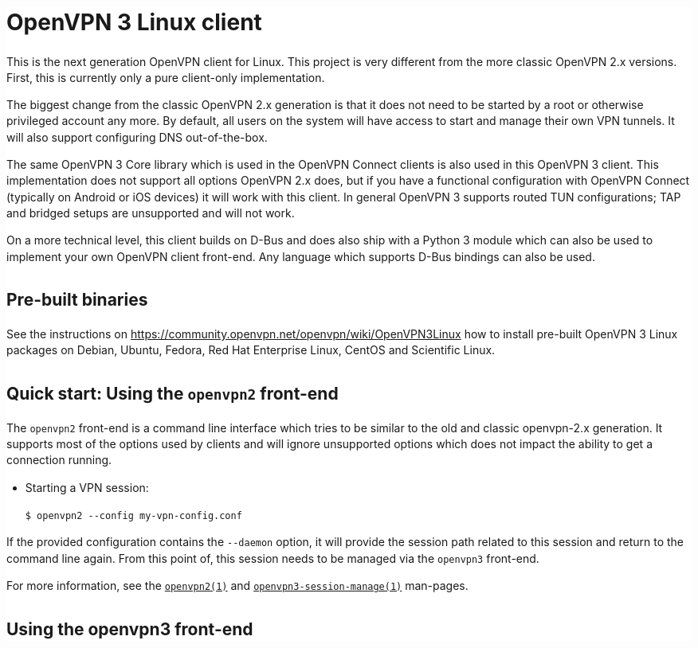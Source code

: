 OpenVPN 3 Linux client
======================

This is the next generation OpenVPN client for Linux.  This project is very
different from the more classic OpenVPN 2.x versions.  First, this is
currently only a pure client-only implementation.

The biggest change from the classic OpenVPN 2.x generation is that it does
not need to be started by a root or otherwise privileged account any more.
By default, all users on the system will have access to start and manage
their own VPN tunnels.  It will also support configuring DNS out-of-the-box.

The same OpenVPN 3 Core library which is used in the OpenVPN Connect clients
is also used in this OpenVPN 3 client.  This implementation does not support
all options OpenVPN 2.x does, but if you have a functional configuration
with OpenVPN Connect (typically on Android or iOS devices) it will work with
this client.  In general OpenVPN 3 supports routed TUN configurations; TAP
and bridged setups are unsupported and will not work.

On a more technical level, this client builds on D-Bus and does also ship
with a Python 3 module which can also be used to implement your own OpenVPN
client front-end.  Any language which supports D-Bus bindings can also be
used.


Pre-built binaries
-----------------

See the instructions on
https://community.openvpn.net/openvpn/wiki/OpenVPN3Linux how to install
pre-built OpenVPN 3 Linux packages on Debian, Ubuntu, Fedora,
Red Hat Enterprise Linux, CentOS and Scientific Linux.


Quick start: Using the `openvpn2` front-end
-----------------------------------------

The `openvpn2` front-end is a command line interface which tries to be
similar to the old and classic openvpn-2.x generation.  It supports most of
the options used by clients and will ignore unsupported options which does
not impact the ability to get a connection running.

* Starting a VPN session:

      $ openvpn2 --config my-vpn-config.conf

If the provided configuration contains the `--daemon` option, it will
provide the session path related to this session and return to the command
line again.  From this point of, this session needs to be managed via the
`openvpn3` front-end.

For more information, see the [`openvpn2(1)`](docs/man/openvpn2.1.rst) and
[`openvpn3-session-manage(1)`](docs/man/openvpn3-session-manage.1.rst)
man-pages.


Using the openvpn3 front-end
----------------------------
